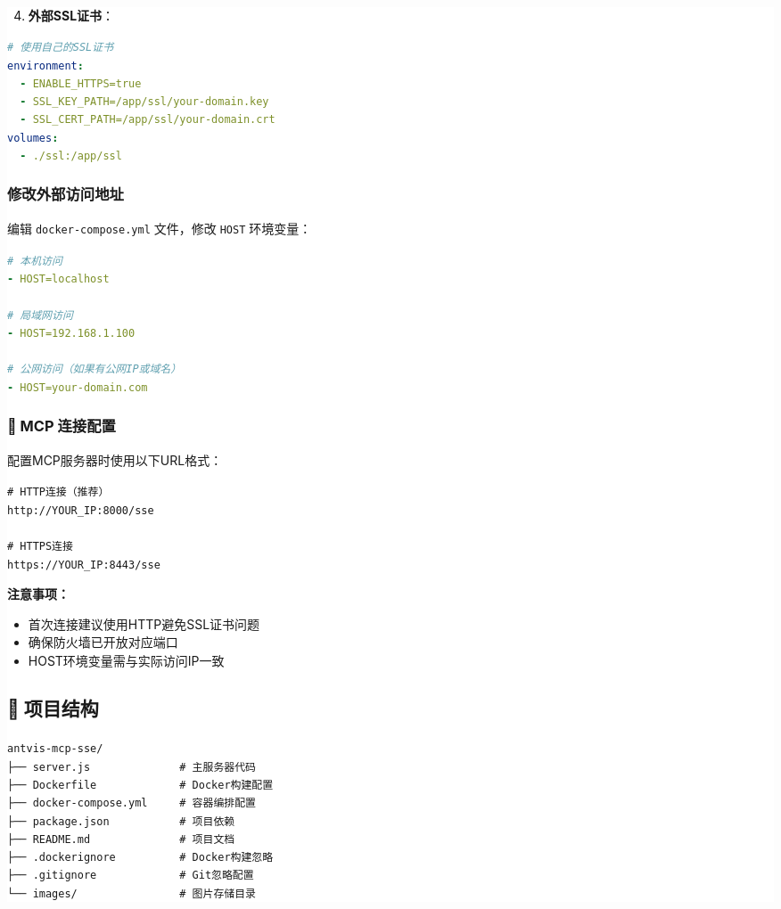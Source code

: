 4. **外部SSL证书**：
```yaml
# 使用自己的SSL证书
environment:
  - ENABLE_HTTPS=true
  - SSL_KEY_PATH=/app/ssl/your-domain.key
  - SSL_CERT_PATH=/app/ssl/your-domain.crt
volumes:
  - ./ssl:/app/ssl
```

### 修改外部访问地址

编辑 `docker-compose.yml` 文件，修改 `HOST` 环境变量：

```yaml
# 本机访问
- HOST=localhost

# 局域网访问
- HOST=192.168.1.100

# 公网访问（如果有公网IP或域名）
- HOST=your-domain.com
```

### 🔗 MCP 连接配置

配置MCP服务器时使用以下URL格式：

```
# HTTP连接（推荐）
http://YOUR_IP:8000/sse

# HTTPS连接
https://YOUR_IP:8443/sse
```

**注意事项：**
- 首次连接建议使用HTTP避免SSL证书问题
- 确保防火墙已开放对应端口
- HOST环境变量需与实际访问IP一致

## 📁 项目结构

```
antvis-mcp-sse/
├── server.js              # 主服务器代码
├── Dockerfile             # Docker构建配置
├── docker-compose.yml     # 容器编排配置
├── package.json           # 项目依赖
├── README.md              # 项目文档
├── .dockerignore          # Docker构建忽略
├── .gitignore             # Git忽略配置
└── images/                # 图片存储目录
```
